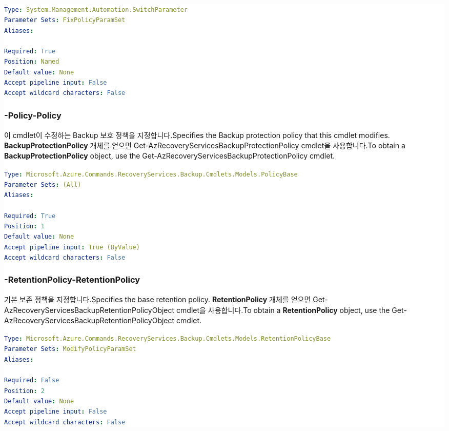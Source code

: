 ```yaml
Type: System.Management.Automation.SwitchParameter
Parameter Sets: FixPolicyParamSet
Aliases:

Required: True
Position: Named
Default value: None
Accept pipeline input: False
Accept wildcard characters: False
```

### <span data-ttu-id="5c09f-130">-Policy</span><span class="sxs-lookup"><span data-stu-id="5c09f-130">-Policy</span></span>
<span data-ttu-id="5c09f-131">이 cmdlet이 수정하는 Backup 보호 정책을 지정합니다.</span><span class="sxs-lookup"><span data-stu-id="5c09f-131">Specifies the Backup protection policy that this cmdlet modifies.</span></span>
<span data-ttu-id="5c09f-132">**BackupProtectionPolicy** 개체를 얻으면 Get-AzRecoveryServicesBackupProtectionPolicy cmdlet을 사용합니다.</span><span class="sxs-lookup"><span data-stu-id="5c09f-132">To obtain a **BackupProtectionPolicy** object, use the Get-AzRecoveryServicesBackupProtectionPolicy cmdlet.</span></span>

```yaml
Type: Microsoft.Azure.Commands.RecoveryServices.Backup.Cmdlets.Models.PolicyBase
Parameter Sets: (All)
Aliases:

Required: True
Position: 1
Default value: None
Accept pipeline input: True (ByValue)
Accept wildcard characters: False
```

### <span data-ttu-id="5c09f-133">-RetentionPolicy</span><span class="sxs-lookup"><span data-stu-id="5c09f-133">-RetentionPolicy</span></span>
<span data-ttu-id="5c09f-134">기본 보존 정책을 지정합니다.</span><span class="sxs-lookup"><span data-stu-id="5c09f-134">Specifies the base retention policy.</span></span>
<span data-ttu-id="5c09f-135">**RetentionPolicy** 개체를 얻으면 Get-AzRecoveryServicesBackupRetentionPolicyObject cmdlet을 사용합니다.</span><span class="sxs-lookup"><span data-stu-id="5c09f-135">To obtain a **RetentionPolicy** object, use the Get-AzRecoveryServicesBackupRetentionPolicyObject cmdlet.</span></span>

```yaml
Type: Microsoft.Azure.Commands.RecoveryServices.Backup.Cmdlets.Models.RetentionPolicyBase
Parameter Sets: ModifyPolicyParamSet
Aliases:

Required: False
Position: 2
Default value: None
Accept pipeline input: False
Accept wildcard characters: False
```
